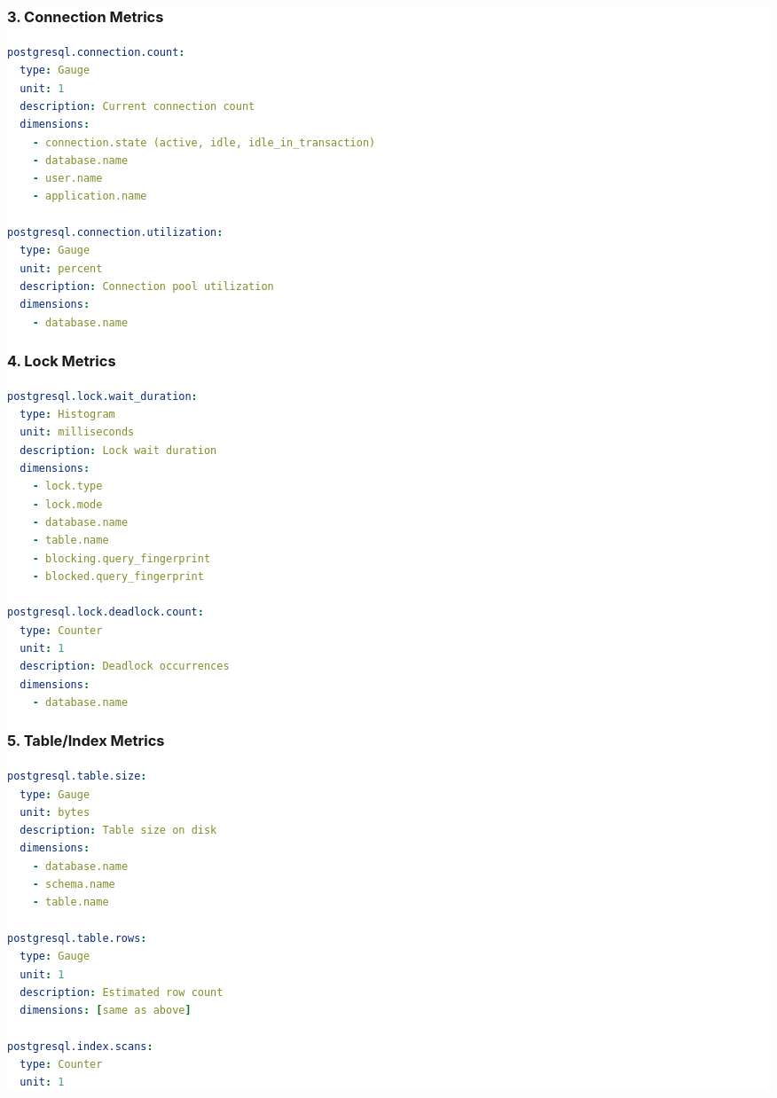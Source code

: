 ### 3. Connection Metrics

```yaml
postgresql.connection.count:
  type: Gauge
  unit: 1
  description: Current connection count
  dimensions:
    - connection.state (active, idle, idle_in_transaction)
    - database.name
    - user.name
    - application.name

postgresql.connection.utilization:
  type: Gauge
  unit: percent
  description: Connection pool utilization
  dimensions:
    - database.name
```

### 4. Lock Metrics

```yaml
postgresql.lock.wait_duration:
  type: Histogram
  unit: milliseconds
  description: Lock wait duration
  dimensions:
    - lock.type
    - lock.mode
    - database.name
    - table.name
    - blocking.query_fingerprint
    - blocked.query_fingerprint

postgresql.lock.deadlock.count:
  type: Counter
  unit: 1
  description: Deadlock occurrences
  dimensions:
    - database.name
```

### 5. Table/Index Metrics

```yaml
postgresql.table.size:
  type: Gauge
  unit: bytes
  description: Table size on disk
  dimensions:
    - database.name
    - schema.name
    - table.name

postgresql.table.rows:
  type: Gauge
  unit: 1
  description: Estimated row count
  dimensions: [same as above]

postgresql.index.scans:
  type: Counter
  unit: 1
```